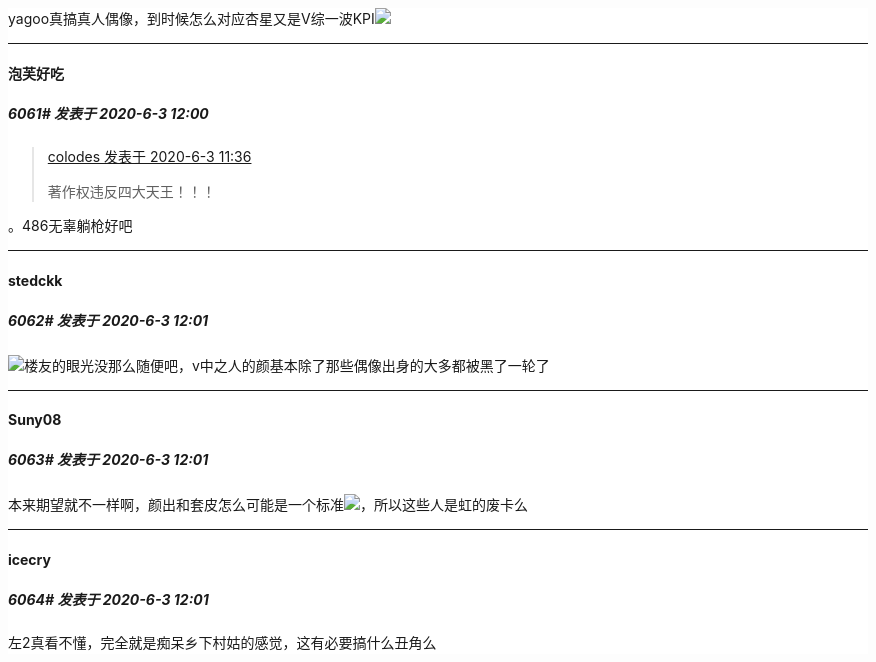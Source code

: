yagoo真搞真人偶像，到时候怎么对应杏星又是V综一波KPI<img src="https://static.saraba1st.com/image/smiley/face2017/067.png" referrerpolicy="no-referrer">







-----

####  泡芙好吃  
##### 6061#       发表于 2020-6-3 12:00



<blockquote><a href="httphttps://bbs.saraba1st.com/2b/forum.php?mod=redirect&amp;goto=findpost&amp;pid=47660795&amp;ptid=1938145" target="_blank">colodes 发表于 2020-6-3 11:36</a>

著作权违反四大天王！！！</blockquote>
。486无辜躺枪好吧







-----

####  stedckk  
##### 6062#       发表于 2020-6-3 12:01



<img src="https://static.saraba1st.com/image/smiley/face2017/066.png" referrerpolicy="no-referrer">楼友的眼光没那么随便吧，v中之人的颜基本除了那些偶像出身的大多都被黑了一轮了







-----

####  Suny08  
##### 6063#       发表于 2020-6-3 12:01




本来期望就不一样啊，颜出和套皮怎么可能是一个标准<img src="https://static.saraba1st.com/image/smiley/face2017/067.png" referrerpolicy="no-referrer">，所以这些人是虹的废卡么







-----

####  icecry  
##### 6064#       发表于 2020-6-3 12:01




左2真看不懂，完全就是痴呆乡下村姑的感觉，这有必要搞什么丑角么
